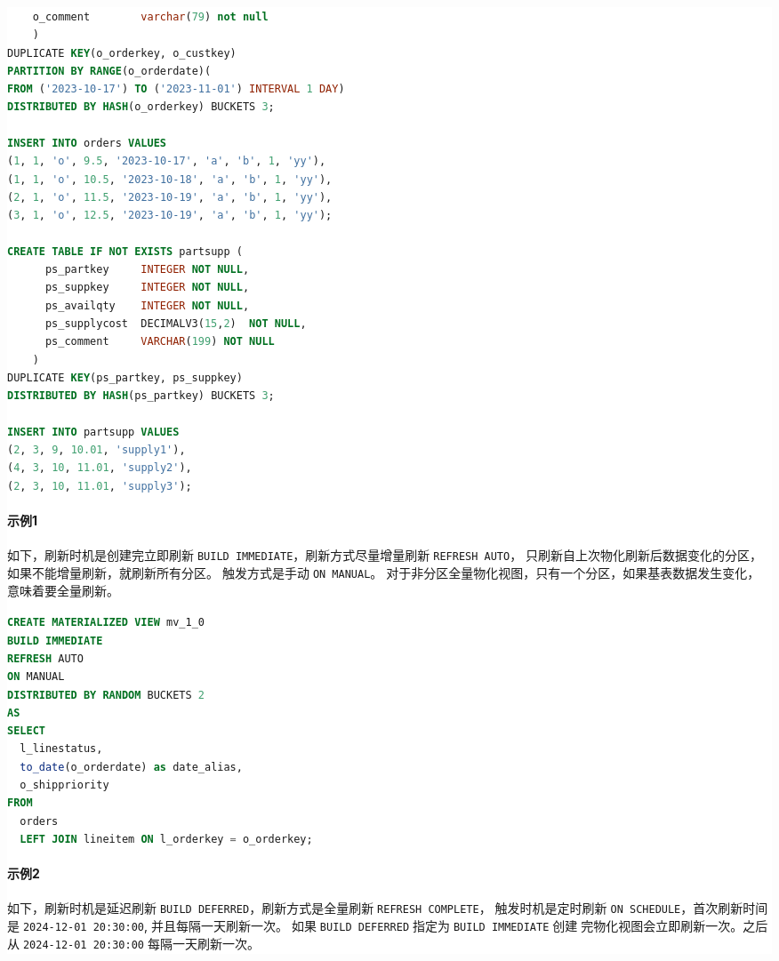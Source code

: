 ```sql
    o_comment        varchar(79) not null
    )
DUPLICATE KEY(o_orderkey, o_custkey)
PARTITION BY RANGE(o_orderdate)(
FROM ('2023-10-17') TO ('2023-11-01') INTERVAL 1 DAY)
DISTRIBUTED BY HASH(o_orderkey) BUCKETS 3;

INSERT INTO orders VALUES
(1, 1, 'o', 9.5, '2023-10-17', 'a', 'b', 1, 'yy'),
(1, 1, 'o', 10.5, '2023-10-18', 'a', 'b', 1, 'yy'),
(2, 1, 'o', 11.5, '2023-10-19', 'a', 'b', 1, 'yy'),
(3, 1, 'o', 12.5, '2023-10-19', 'a', 'b', 1, 'yy');
    
CREATE TABLE IF NOT EXISTS partsupp (
      ps_partkey     INTEGER NOT NULL,
      ps_suppkey     INTEGER NOT NULL,
      ps_availqty    INTEGER NOT NULL,
      ps_supplycost  DECIMALV3(15,2)  NOT NULL,
      ps_comment     VARCHAR(199) NOT NULL 
    )
DUPLICATE KEY(ps_partkey, ps_suppkey)
DISTRIBUTED BY HASH(ps_partkey) BUCKETS 3;

INSERT INTO partsupp VALUES
(2, 3, 9, 10.01, 'supply1'),
(4, 3, 10, 11.01, 'supply2'),
(2, 3, 10, 11.01, 'supply3');
```

#### 示例1

如下，刷新时机是创建完立即刷新 `BUILD IMMEDIATE`，刷新方式尽量增量刷新 `REFRESH AUTO`，
只刷新自上次物化刷新后数据变化的分区，如果不能增量刷新，就刷新所有分区。
触发方式是手动 `ON MANUAL`。 对于非分区全量物化视图，只有一个分区，如果基表数据发生变化，意味着要全量刷新。

```sql
CREATE MATERIALIZED VIEW mv_1_0
BUILD IMMEDIATE 
REFRESH AUTO
ON MANUAL    
DISTRIBUTED BY RANDOM BUCKETS 2   
AS   
SELECT   
  l_linestatus,   
  to_date(o_orderdate) as date_alias,   
  o_shippriority   
FROM   
  orders   
  LEFT JOIN lineitem ON l_orderkey = o_orderkey;
```

#### 示例2
如下，刷新时机是延迟刷新 `BUILD DEFERRED`，刷新方式是全量刷新 `REFRESH COMPLETE`，
触发时机是定时刷新 `ON SCHEDULE`，首次刷新时间是 `2024-12-01 20:30:00`, 并且每隔一天刷新一次。
如果 `BUILD DEFERRED` 指定为 `BUILD IMMEDIATE` 创建 完物化视图会立即刷新一次。之后从 `2024-12-01 20:30:00` 
每隔一天刷新一次。
